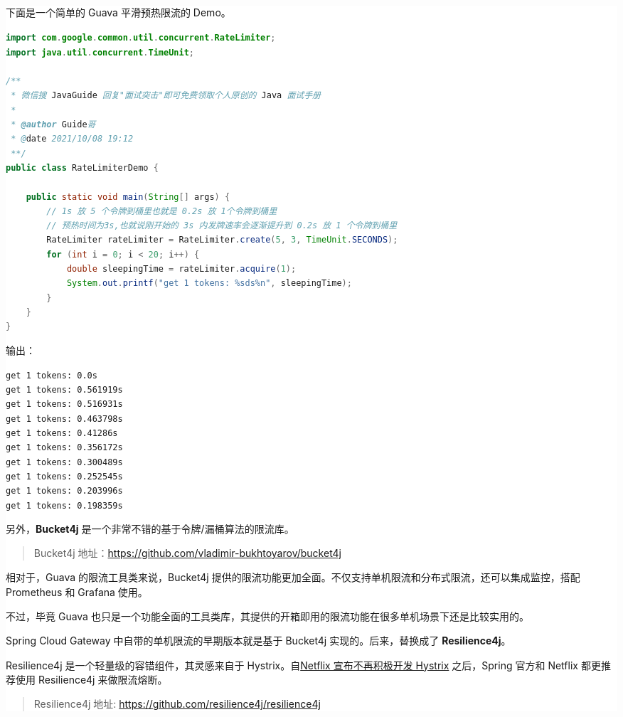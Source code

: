 下面是一个简单的 Guava 平滑预热限流的 Demo。

```java
import com.google.common.util.concurrent.RateLimiter;
import java.util.concurrent.TimeUnit;

/**
 * 微信搜 JavaGuide 回复"面试突击"即可免费领取个人原创的 Java 面试手册
 *
 * @author Guide哥
 * @date 2021/10/08 19:12
 **/
public class RateLimiterDemo {

    public static void main(String[] args) {
        // 1s 放 5 个令牌到桶里也就是 0.2s 放 1个令牌到桶里
        // 预热时间为3s,也就说刚开始的 3s 内发牌速率会逐渐提升到 0.2s 放 1 个令牌到桶里
        RateLimiter rateLimiter = RateLimiter.create(5, 3, TimeUnit.SECONDS);
        for (int i = 0; i < 20; i++) {
            double sleepingTime = rateLimiter.acquire(1);
            System.out.printf("get 1 tokens: %sds%n", sleepingTime);
        }
    }
}
```

输出：

```bash
get 1 tokens: 0.0s
get 1 tokens: 0.561919s
get 1 tokens: 0.516931s
get 1 tokens: 0.463798s
get 1 tokens: 0.41286s
get 1 tokens: 0.356172s
get 1 tokens: 0.300489s
get 1 tokens: 0.252545s
get 1 tokens: 0.203996s
get 1 tokens: 0.198359s
```

另外，**Bucket4j** 是一个非常不错的基于令牌/漏桶算法的限流库。

> Bucket4j 地址：<https://github.com/vladimir-bukhtoyarov/bucket4j>

相对于，Guava 的限流工具类来说，Bucket4j 提供的限流功能更加全面。不仅支持单机限流和分布式限流，还可以集成监控，搭配 Prometheus 和 Grafana 使用。

不过，毕竟 Guava 也只是一个功能全面的工具类库，其提供的开箱即用的限流功能在很多单机场景下还是比较实用的。

Spring Cloud Gateway 中自带的单机限流的早期版本就是基于 Bucket4j 实现的。后来，替换成了 **Resilience4j**。

Resilience4j 是一个轻量级的容错组件，其灵感来自于 Hystrix。自[Netflix 宣布不再积极开发 Hystrix](https://github.com/Netflix/Hystrix/commit/a7df971cbaddd8c5e976b3cc5f14013fe6ad00e6) 之后，Spring 官方和 Netflix 都更推荐使用 Resilience4j 来做限流熔断。

> Resilience4j 地址: <https://github.com/resilience4j/resilience4j>

